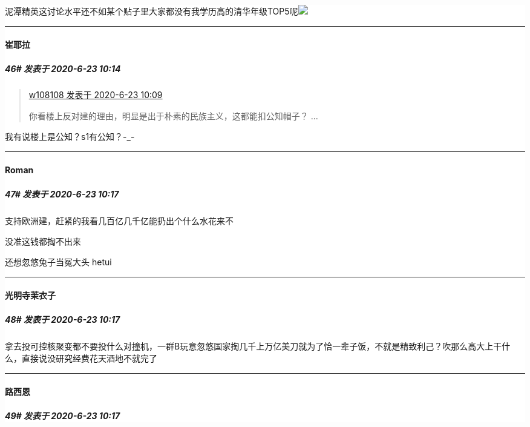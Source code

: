 


泥潭精英这讨论水平还不如某个贴子里大家都没有我学历高的清华年级TOP5呢<img src="https://static.saraba1st.com/image/smiley/face2017/067.png" referrerpolicy="no-referrer">







*****

####  崔耶拉  
##### 46#       发表于 2020-6-23 10:14



<blockquote><a href="httphttps://bbs.saraba1st.com/2b/forum.php?mod=redirect&amp;goto=findpost&amp;pid=47915460&amp;ptid=1943542" target="_blank">w108108 发表于 2020-6-23 10:09</a>

你看楼上反对建的理由，明显是出于朴素的民族主义，这都能扣公知帽子？ ...</blockquote>
我有说楼上是公知？s1有公知？-_-







*****

####  Roman  
##### 47#       发表于 2020-6-23 10:17




支持欧洲建，赶紧的我看几百亿几千亿能扔出个什么水花来不

没准这钱都掏不出来

还想忽悠兔子当冤大头 hetui







*****

####  光明寺茉衣子  
##### 48#       发表于 2020-6-23 10:17




拿去投可控核聚变都不要投什么对撞机，一群B玩意忽悠国家掏几千上万亿美刀就为了恰一辈子饭，不就是精致利己？吹那么高大上干什么，直接说没研究经费花天酒地不就完了







*****

####  路西恩  
##### 49#       发表于 2020-6-23 10:17
